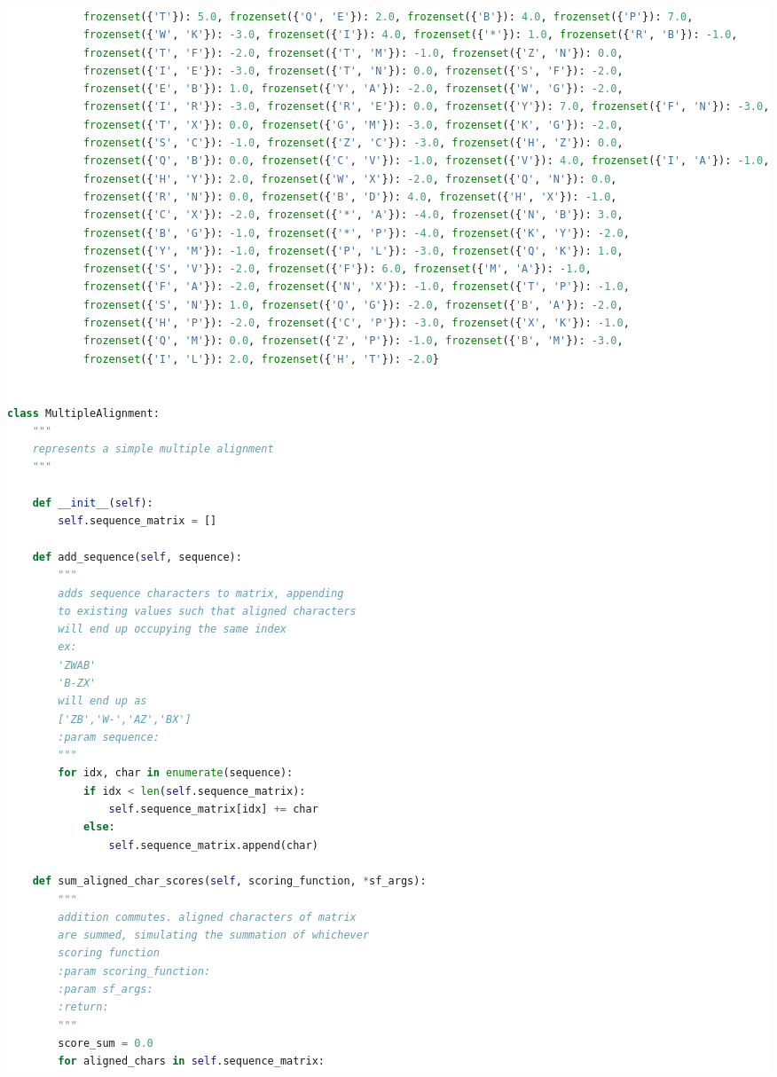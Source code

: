 ```python
            frozenset({'T'}): 5.0, frozenset({'Q', 'E'}): 2.0, frozenset({'B'}): 4.0, frozenset({'P'}): 7.0,
            frozenset({'W', 'K'}): -3.0, frozenset({'I'}): 4.0, frozenset({'*'}): 1.0, frozenset({'R', 'B'}): -1.0,
            frozenset({'T', 'F'}): -2.0, frozenset({'T', 'M'}): -1.0, frozenset({'Z', 'N'}): 0.0,
            frozenset({'I', 'E'}): -3.0, frozenset({'T', 'N'}): 0.0, frozenset({'S', 'F'}): -2.0,
            frozenset({'E', 'B'}): 1.0, frozenset({'Y', 'A'}): -2.0, frozenset({'W', 'G'}): -2.0,
            frozenset({'I', 'R'}): -3.0, frozenset({'R', 'E'}): 0.0, frozenset({'Y'}): 7.0, frozenset({'F', 'N'}): -3.0,
            frozenset({'T', 'X'}): 0.0, frozenset({'G', 'M'}): -3.0, frozenset({'K', 'G'}): -2.0,
            frozenset({'S', 'C'}): -1.0, frozenset({'Z', 'C'}): -3.0, frozenset({'H', 'Z'}): 0.0,
            frozenset({'Q', 'B'}): 0.0, frozenset({'C', 'V'}): -1.0, frozenset({'V'}): 4.0, frozenset({'I', 'A'}): -1.0,
            frozenset({'H', 'Y'}): 2.0, frozenset({'W', 'X'}): -2.0, frozenset({'Q', 'N'}): 0.0,
            frozenset({'R', 'N'}): 0.0, frozenset({'B', 'D'}): 4.0, frozenset({'H', 'X'}): -1.0,
            frozenset({'C', 'X'}): -2.0, frozenset({'*', 'A'}): -4.0, frozenset({'N', 'B'}): 3.0,
            frozenset({'B', 'G'}): -1.0, frozenset({'*', 'P'}): -4.0, frozenset({'K', 'Y'}): -2.0,
            frozenset({'Y', 'M'}): -1.0, frozenset({'P', 'L'}): -3.0, frozenset({'Q', 'K'}): 1.0,
            frozenset({'S', 'V'}): -2.0, frozenset({'F'}): 6.0, frozenset({'M', 'A'}): -1.0,
            frozenset({'F', 'A'}): -2.0, frozenset({'N', 'X'}): -1.0, frozenset({'T', 'P'}): -1.0,
            frozenset({'S', 'N'}): 1.0, frozenset({'Q', 'G'}): -2.0, frozenset({'B', 'A'}): -2.0,
            frozenset({'H', 'P'}): -2.0, frozenset({'C', 'P'}): -3.0, frozenset({'X', 'K'}): -1.0,
            frozenset({'Q', 'M'}): 0.0, frozenset({'Z', 'P'}): -1.0, frozenset({'B', 'M'}): -3.0,
            frozenset({'I', 'L'}): 2.0, frozenset({'H', 'T'}): -2.0}


class MultipleAlignment:
    """
    represents a simple multiple alignment
    """

    def __init__(self):
        self.sequence_matrix = []

    def add_sequence(self, sequence):
        """
        adds sequence characters to matrix, appending
        to existing values such that aligned characters
        will end up occupying the same index
        ex:
        'ZWAB'
        'B-ZX'
        will end up as
        ['ZB','W-','AZ','BX']
        :param sequence:
        """
        for idx, char in enumerate(sequence):
            if idx < len(self.sequence_matrix):
                self.sequence_matrix[idx] += char
            else:
                self.sequence_matrix.append(char)

    def sum_aligned_char_scores(self, scoring_function, *sf_args):
        """
        addition commutes. aligned characters of matrix
        are summed, simulating the summation of whichever
        scoring function
        :param scoring_function:
        :param sf_args:
        :return:
        """
        score_sum = 0.0
        for aligned_chars in self.sequence_matrix:
```